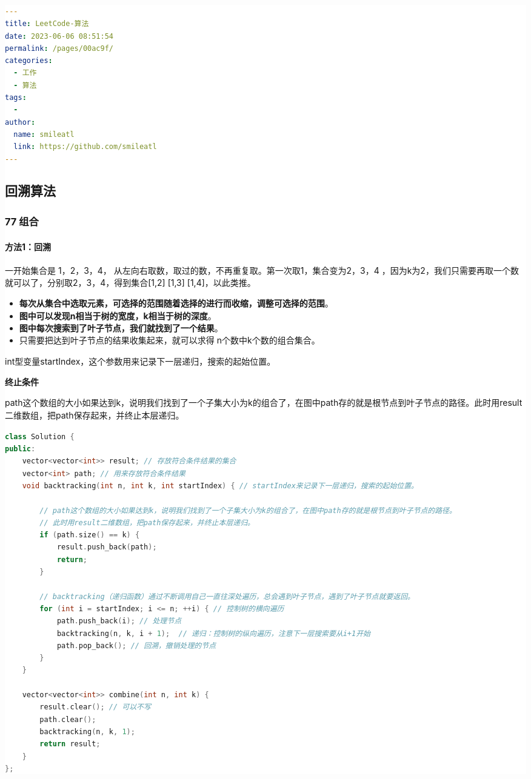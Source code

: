 ```yaml
---
title: LeetCode-算法
date: 2023-06-06 08:51:54
permalink: /pages/00ac9f/
categories:
  - 工作
  - 算法
tags:
  - 
author: 
  name: smileatl
  link: https://github.com/smileatl
---
```

## 回溯算法

### 77 组合

#### 方法1：回溯

一开始集合是 1，2，3，4， 从左向右取数，取过的数，不再重复取。第一次取1，集合变为2，3，4 ，因为k为2，我们只需要再取一个数就可以了，分别取2，3，4，得到集合[1,2] [1,3] [1,4]，以此类推。

- **每次从集合中选取元素，可选择的范围随着选择的进行而收缩，调整可选择的范围**。
- **图中可以发现n相当于树的宽度，k相当于树的深度**。
- **图中每次搜索到了叶子节点，我们就找到了一个结果**。
- 只需要把达到叶子节点的结果收集起来，就可以求得 n个数中k个数的组合集合。

int型变量startIndex，这个参数用来记录下一层递归，搜索的起始位置。

**终止条件**

path这个数组的大小如果达到k，说明我们找到了一个子集大小为k的组合了，在图中path存的就是根节点到叶子节点的路径。此时用result二维数组，把path保存起来，并终止本层递归。

```cpp
class Solution {
public:
	vector<vector<int>> result; // 存放符合条件结果的集合
	vector<int> path; // 用来存放符合条件结果
	void backtracking(int n, int k, int startIndex) { // startIndex来记录下一层递归，搜索的起始位置。
        
        // path这个数组的大小如果达到k，说明我们找到了一个子集大小为k的组合了，在图中path存的就是根节点到叶子节点的路径。
        // 此时用result二维数组，把path保存起来，并终止本层递归。
		if (path.size() == k) {
			result.push_back(path);
			return;
		}
        
        // backtracking（递归函数）通过不断调用自己一直往深处遍历，总会遇到叶子节点，遇到了叶子节点就要返回。
		for (int i = startIndex; i <= n; ++i) { // 控制树的横向遍历
			path.push_back(i); // 处理节点 
			backtracking(n, k, i + 1);  // 递归：控制树的纵向遍历，注意下一层搜索要从i+1开始
			path.pop_back(); // 回溯，撤销处理的节点
		}
	}

	vector<vector<int>> combine(int n, int k) {
		result.clear(); // 可以不写
		path.clear();
		backtracking(n, k, 1);
		return result;
	}
};
```
